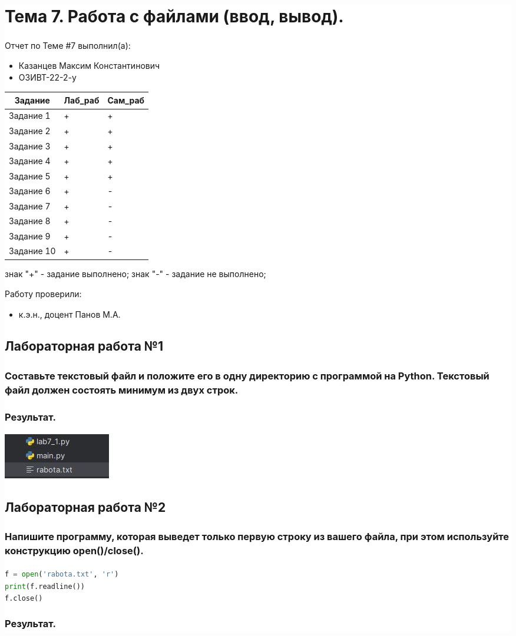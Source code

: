 # Тема 7. Работа с файлами (ввод, вывод).
Отчет по Теме #7 выполнил(а):
- Казанцев Максим Константинович
- ОЗИВТ-22-2-у

| Задание | Лаб_раб | Сам_раб |
| ------ | ------ | ------ |
| Задание 1 | + | + |
| Задание 2 | + | + |
| Задание 3 | + | + |
| Задание 4 | + | + |
| Задание 5 | + | + |
| Задание 6 | + | - |
| Задание 7 | + | - |
| Задание 8 | + | - |
| Задание 9 | + | - |
| Задание 10 | + | - |

знак "+" - задание выполнено; знак "-" - задание не выполнено;

Работу проверили:
- к.э.н., доцент Панов М.А.

## Лабораторная работа №1
### Составьте текстовый файл и положите его в одну директорию с программой на Python. Текстовый файл должен состоять минимум из двух строк.

### Результат.
![Меню](https://github.com/Z1ROXESKERE/PROGR/blob/Тема_7/pics/lab7_1.JPG)

## Лабораторная работа №2
### Напишите программу, которая выведет только первую строку из вашего файла, при этом используйте конструкцию open()/close().

```python
f = open('rabota.txt', 'r')
print(f.readline())
f.close()
```
### Результат.